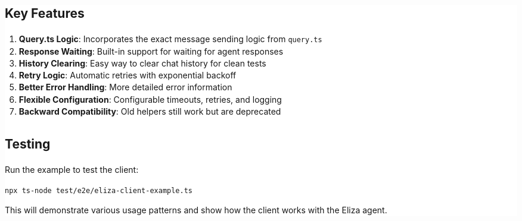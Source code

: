 ## Key Features

1. **Query.ts Logic**: Incorporates the exact message sending logic from `query.ts`
2. **Response Waiting**: Built-in support for waiting for agent responses
3. **History Clearing**: Easy way to clear chat history for clean tests
4. **Retry Logic**: Automatic retries with exponential backoff
5. **Better Error Handling**: More detailed error information
6. **Flexible Configuration**: Configurable timeouts, retries, and logging
7. **Backward Compatibility**: Old helpers still work but are deprecated

## Testing

Run the example to test the client:

```bash
npx ts-node test/e2e/eliza-client-example.ts
```

This will demonstrate various usage patterns and show how the client works with the Eliza agent. 